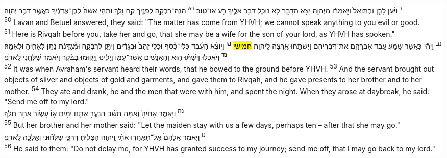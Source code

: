 
<tr><td style="vertical-align: top;" width="46%"><div class="liturgy"><span lang="he">
<span class="j"><sup>נ</sup>&nbsp;<span class="b">וַיַּ֨עַן לָבָ֤ן וּבְתוּאֵל֙</span> וַיֹּ֣אמְר֔וּ מֵיְהֹוָ֖ה יָצָ֣א הַדָּבָ֑ר לֹ֥א נוּכַ֛ל דַּבֵּ֥ר אֵלֶ֖יךָ רַ֥ע אוֹ־טֽוֹב׃ <sup>נא</sup>&nbsp;הִנֵּֽה־רִבְקָ֥ה לְפָנֶ֖יךָ קַ֣ח וָלֵ֑ךְ וּתְהִ֤י אִשָּׁה֙ לְבֶן־אֲדֹנֶ֔יךָ כַּאֲשֶׁ֖ר דִּבֶּ֥ר יְהֹוָֽה׃</span>
</span></div></td>
 
<td style="vertical-align: top;" width="53%">
<div class="english">
<span class="j"><sup>50</sup>&nbsp;<span class="b">Lavan and Betuel answered,</span> they said: "The matter has come from YHVH; we cannot speak anything to you evil or good. <sup>51</sup>&nbsp;Here is Rivqah before you, take her and go, that she may be a wife for the son of your lord, as YHVH has spoken."</span>
</div></td></tr>


<tr><td style="vertical-align: top;" width="46%"><div class="liturgy"><span lang="he">
<span class="j"><sup>נב</sup>&nbsp;וַיְהִ֕י כַּאֲשֶׁ֥ר שָׁמַ֛ע עֶ֥בֶד אַבְרָהָ֖ם אֶת־דִּבְרֵיהֶ֑ם וַיִּשְׁתַּ֥חוּ אַ֖רְצָה לַֽיהֹוָֽה׃ <mark>חמישי</mark> <sup>נג</sup>&nbsp;וַיּוֹצֵ֨א הָעֶ֜בֶד כְּלֵי־כֶ֨סֶף וּכְלֵ֤י זָהָב֙ וּבְגָדִ֔ים וַיִּתֵּ֖ן לְרִבְקָ֑ה וּמִ֨גְדָּנֹ֔ת נָתַ֥ן לְאָחִ֖יהָ וּלְאִמָּֽהּ׃ <sup>נד</sup>&nbsp;וַיֹּאכְל֣וּ וַיִּשְׁתּ֗וּ ה֛וּא וְהָאֲנָשִׁ֥ים אֲשֶׁר־עִמּ֖וֹ וַיָּלִ֑ינוּ וַיָּק֣וּמוּ בַבֹּ֔קֶר וַיֹּ֖אמֶר שַׁלְּחֻ֥נִי לַֽאדֹנִֽי׃ </span>
</span></div></td>
 
<td style="vertical-align: top;" width="53%">
<div class="english">
<span class="j"><sup>52</sup>&nbsp;It was when Avraham's servant heard their words, that he bowed to the ground before YHVH. <sup>53</sup>&nbsp;And the servant brought out objects of silver and objects of gold and garments, and gave them to Rivqah, and he gave presents to her brother and to her mother. <sup>54</sup>&nbsp;They ate and drank, he and the men that were with him, and spent the night. When they arose at daybreak, he said: "Send me off to my lord."</span>
</div></td></tr>


<tr><td style="vertical-align: top;" width="46%"><div class="liturgy"><span lang="he">
<span class="j"><sup>נה</sup>&nbsp;וַיֹּ֤אמֶר אָחִ֙יהָ֙ וְאִמָּ֔הּ תֵּשֵׁ֨ב הַנַּעֲרָ֥ אִתָּ֛נוּ יָמִ֖ים א֣וֹ עָשׂ֑וֹר אַחַ֖ר תֵּלֵֽךְ׃ </span>
</span></div></td>
 
<td style="vertical-align: top;" width="53%">
<div class="english">
<span class="j"><sup>55</sup>&nbsp;But her brother and her mother said: "Let the maiden stay with us a few days, perhaps ten – after that she may go."</span>
</div></td></tr>


<tr><td style="vertical-align: top;" width="46%"><div class="liturgy"><span lang="he">
<span class="j"><sup>נו</sup>&nbsp;וַיֹּ֤אמֶר אֲלֵהֶם֙ אַל־תְּאַחֲר֣וּ אֹתִ֔י וַֽיהֹוָ֖ה הִצְלִ֣יחַ דַּרְכִּ֑י שַׁלְּח֕וּנִי וְאֵלְכָ֖ה לַֽאדֹנִֽי׃ </span>
</span></div></td>
 
<td style="vertical-align: top;" width="53%">
<div class="english">
<span class="j"><sup>56</sup>&nbsp;He said to them: "Do not delay me, for YHVH has granted success to my journey; send me off, that I may go back to my lord."</span>
</div></td></tr>
